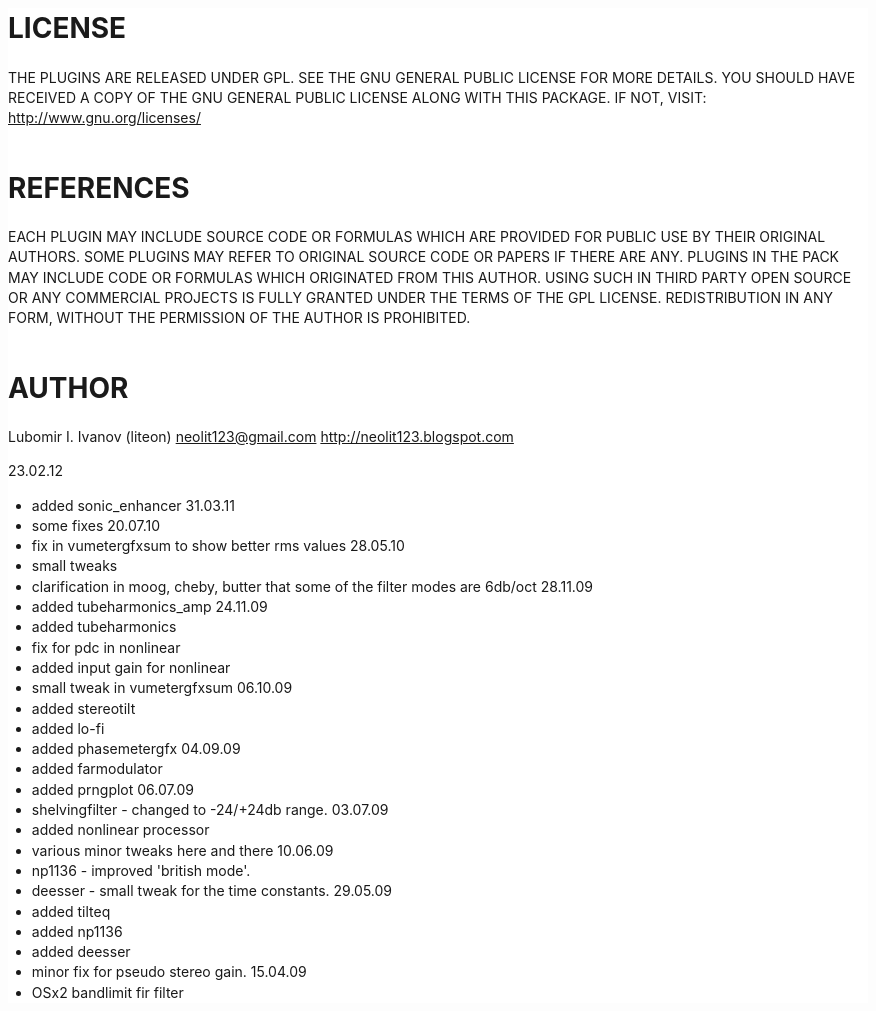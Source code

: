 # LICENSE

THE PLUGINS ARE RELEASED UNDER GPL.
SEE THE GNU GENERAL PUBLIC LICENSE FOR MORE DETAILS.
YOU SHOULD HAVE RECEIVED A COPY OF THE GNU GENERAL PUBLIC LICENSE
ALONG WITH THIS PACKAGE. IF NOT, VISIT: http://www.gnu.org/licenses/

# REFERENCES

EACH PLUGIN MAY INCLUDE SOURCE CODE OR FORMULAS WHICH ARE PROVIDED FOR PUBLIC
USE BY THEIR ORIGINAL AUTHORS. SOME PLUGINS MAY REFER TO ORIGINAL SOURCE CODE
OR PAPERS IF THERE ARE ANY. PLUGINS IN THE PACK MAY INCLUDE CODE OR FORMULAS
WHICH ORIGINATED FROM THIS AUTHOR. USING SUCH IN THIRD PARTY OPEN SOURCE OR ANY
COMMERCIAL PROJECTS IS FULLY GRANTED UNDER THE TERMS OF THE GPL LICENSE.
REDISTRIBUTION IN ANY FORM, WITHOUT THE PERMISSION OF THE AUTHOR IS PROHIBITED.

# AUTHOR

Lubomir I. Ivanov (liteon)
neolit123@gmail.com
http://neolit123.blogspot.com

23.02.12
- added sonic_enhancer
31.03.11
- some fixes
20.07.10
- fix in vumetergfxsum to show better rms values
28.05.10
- small tweaks
- clarification in moog, cheby, butter that some of the filter
  modes are 6db/oct
28.11.09
- added tubeharmonics_amp
24.11.09
- added tubeharmonics
- fix for pdc in nonlinear
- added input gain for nonlinear
- small tweak in vumetergfxsum
06.10.09
- added stereotilt
- added lo-fi
- added phasemetergfx
04.09.09
- added farmodulator
- added prngplot
06.07.09
- shelvingfilter - changed to -24/+24db range.
03.07.09
- added nonlinear processor
- various minor tweaks here and there
10.06.09
- np1136 - improved 'british mode'.
- deesser - small tweak for the time constants.
29.05.09
- added tilteq
- added np1136
- added deesser
- minor fix for pseudo stereo gain.
15.04.09
- OSx2 bandlimit fir filter